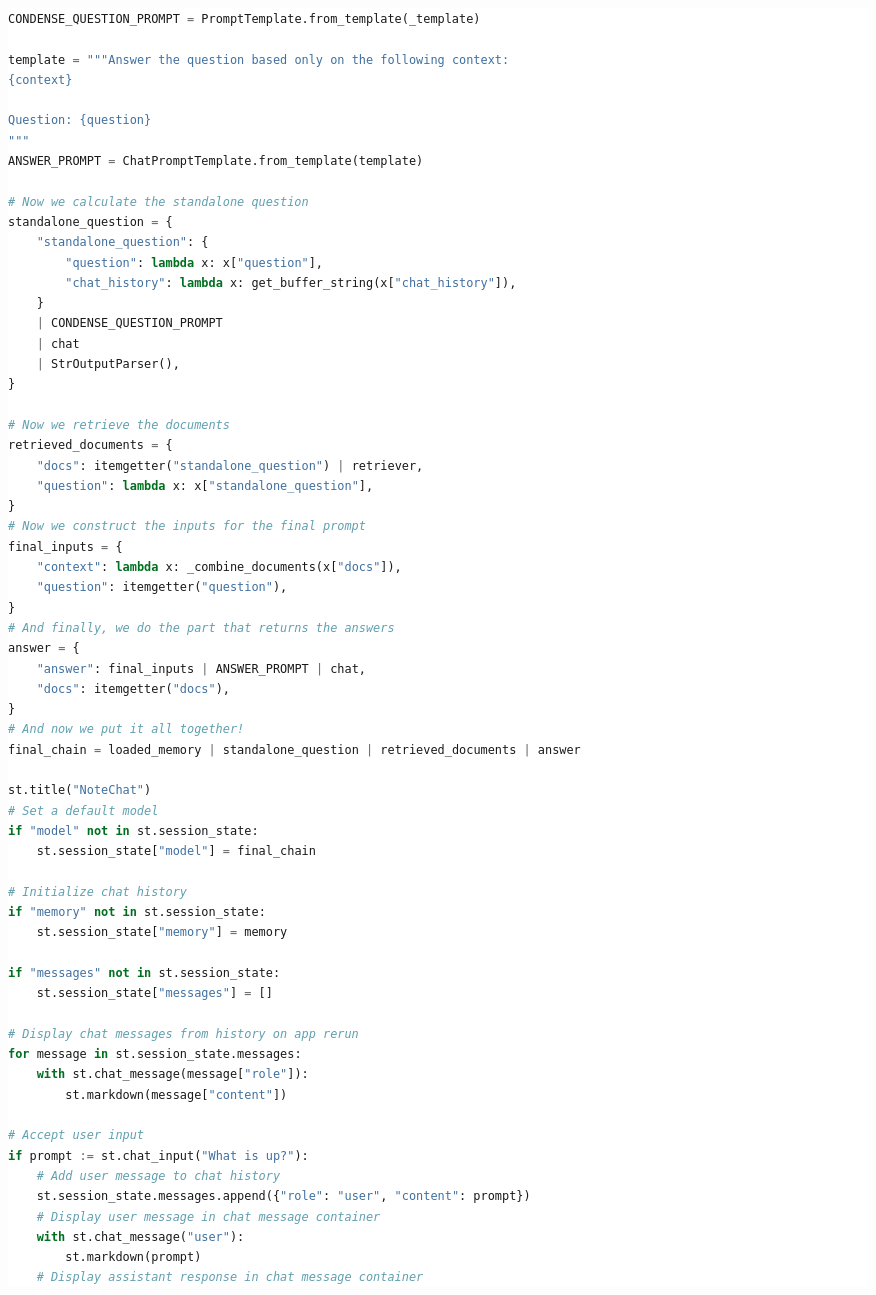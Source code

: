 ```python
CONDENSE_QUESTION_PROMPT = PromptTemplate.from_template(_template)

template = """Answer the question based only on the following context:
{context}

Question: {question}
"""
ANSWER_PROMPT = ChatPromptTemplate.from_template(template)

# Now we calculate the standalone question
standalone_question = {
    "standalone_question": {
        "question": lambda x: x["question"],
        "chat_history": lambda x: get_buffer_string(x["chat_history"]),
    }
    | CONDENSE_QUESTION_PROMPT
    | chat
    | StrOutputParser(),
}

# Now we retrieve the documents
retrieved_documents = {
    "docs": itemgetter("standalone_question") | retriever,
    "question": lambda x: x["standalone_question"],
}
# Now we construct the inputs for the final prompt
final_inputs = {
    "context": lambda x: _combine_documents(x["docs"]),
    "question": itemgetter("question"),
}
# And finally, we do the part that returns the answers
answer = {
    "answer": final_inputs | ANSWER_PROMPT | chat,
    "docs": itemgetter("docs"),
}
# And now we put it all together!
final_chain = loaded_memory | standalone_question | retrieved_documents | answer

st.title("NoteChat")
# Set a default model
if "model" not in st.session_state:
    st.session_state["model"] = final_chain

# Initialize chat history
if "memory" not in st.session_state:
    st.session_state["memory"] = memory

if "messages" not in st.session_state:
    st.session_state["messages"] = []

# Display chat messages from history on app rerun
for message in st.session_state.messages:
    with st.chat_message(message["role"]):
        st.markdown(message["content"])

# Accept user input
if prompt := st.chat_input("What is up?"):
    # Add user message to chat history
    st.session_state.messages.append({"role": "user", "content": prompt})
    # Display user message in chat message container
    with st.chat_message("user"):
        st.markdown(prompt)
    # Display assistant response in chat message container
```

[^1]: Ollama is a great open-source local LLM server https://ollama.com
[^2]: LangChain is an open-source framework designed for developing applications using LLMs. https://langchain.ai
[^3]: StreamLit is a powerful way to turn data scripts into shareable web apps https://streamlit.io
[^4]: https://www.elastic.co/elasticsearch, or the open alternative https://opensearch.org
[^5]: https://github.com/spotify/annoy
[^6]: https://docs.streamlit.io/knowledge-base/tutorials/build-conversational-apps